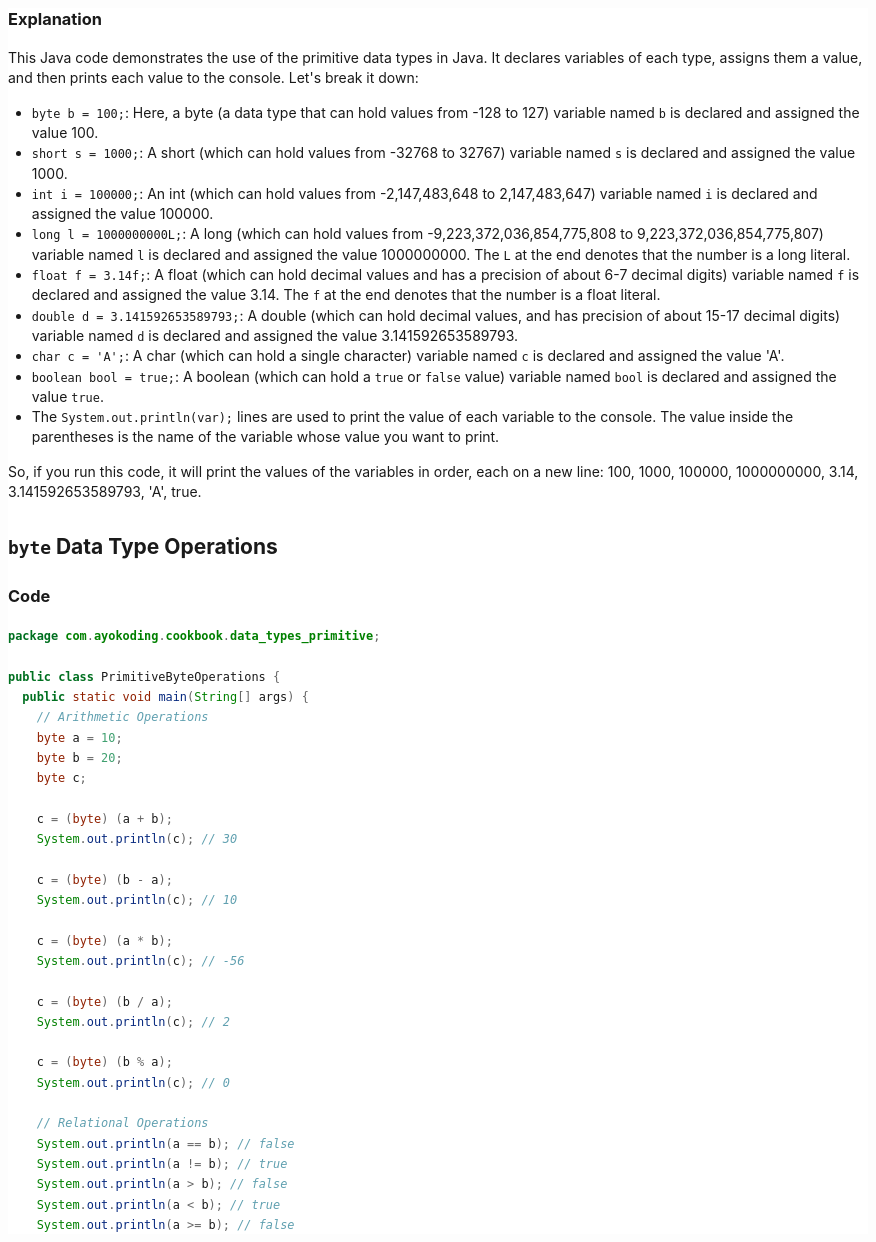 ### Explanation

This Java code demonstrates the use of the primitive data types in Java. It declares variables of each type, assigns them a value, and then prints each value to the console. Let's break it down:

- `byte b = 100;`: Here, a byte (a data type that can hold values from -128 to 127) variable named `b` is declared and assigned the value 100.
- `short s = 1000;`: A short (which can hold values from -32768 to 32767) variable named `s` is declared and assigned the value 1000.
- `int i = 100000;`: An int (which can hold values from -2,147,483,648 to 2,147,483,647) variable named `i` is declared and assigned the value 100000.
- `long l = 1000000000L;`: A long (which can hold values from -9,223,372,036,854,775,808 to 9,223,372,036,854,775,807) variable named `l` is declared and assigned the value 1000000000. The `L` at the end denotes that the number is a long literal.
- `float f = 3.14f;`: A float (which can hold decimal values and has a precision of about 6-7 decimal digits) variable named `f` is declared and assigned the value 3.14. The `f` at the end denotes that the number is a float literal.
- `double d = 3.141592653589793;`: A double (which can hold decimal values, and has precision of about 15-17 decimal digits) variable named `d` is declared and assigned the value 3.141592653589793.
- `char c = 'A';`: A char (which can hold a single character) variable named `c` is declared and assigned the value 'A'.
- `boolean bool = true;`: A boolean (which can hold a `true` or `false` value) variable named `bool` is declared and assigned the value `true`.
- The `System.out.println(var);` lines are used to print the value of each variable to the console. The value inside the parentheses is the name of the variable whose value you want to print.

So, if you run this code, it will print the values of the variables in order, each on a new line: 100, 1000, 100000, 1000000000, 3.14, 3.141592653589793, 'A', true.

## `byte` Data Type Operations

### Code

```java
package com.ayokoding.cookbook.data_types_primitive;

public class PrimitiveByteOperations {
  public static void main(String[] args) {
    // Arithmetic Operations
    byte a = 10;
    byte b = 20;
    byte c;

    c = (byte) (a + b);
    System.out.println(c); // 30

    c = (byte) (b - a);
    System.out.println(c); // 10

    c = (byte) (a * b);
    System.out.println(c); // -56

    c = (byte) (b / a);
    System.out.println(c); // 2

    c = (byte) (b % a);
    System.out.println(c); // 0

    // Relational Operations
    System.out.println(a == b); // false
    System.out.println(a != b); // true
    System.out.println(a > b); // false
    System.out.println(a < b); // true
    System.out.println(a >= b); // false
```
